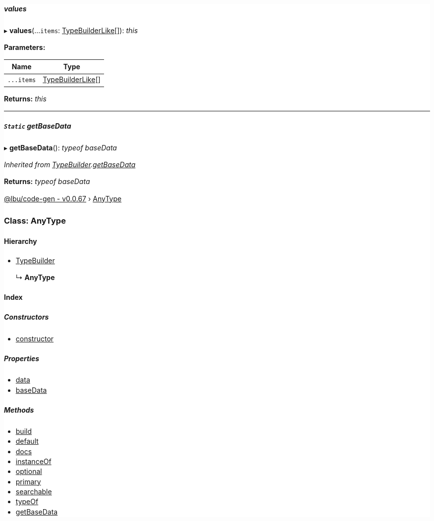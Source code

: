 ##### values

▸ **values**(...`items`: [TypeBuilderLike](#typebuilderlike)[]): _this_

**Parameters:**

| Name       | Type                                  |
| ---------- | ------------------------------------- |
| `...items` | [TypeBuilderLike](#typebuilderlike)[] |

**Returns:** _this_

---

##### `Static` getBaseData

▸ **getBaseData**(): _typeof baseData_

_Inherited from
[TypeBuilder](#code-genclassestypebuildermd).[getBaseData](#static-getbasedata)_

**Returns:** _typeof baseData_

<a name="code-genclassesanytypemd"></a>

[@lbu/code-gen - v0.0.67](#code-genreadmemd) ›
[AnyType](#code-genclassesanytypemd)

### Class: AnyType

#### Hierarchy

- [TypeBuilder](#code-genclassestypebuildermd)

  ↳ **AnyType**

#### Index

##### Constructors

- [constructor](#constructor)

##### Properties

- [data](#data)
- [baseData](#static-basedata)

##### Methods

- [build](#build)
- [default](#default)
- [docs](#docs)
- [instanceOf](#instanceof)
- [optional](#optional)
- [primary](#primary)
- [searchable](#searchable)
- [typeOf](#typeof)
- [getBaseData](#static-getbasedata)
